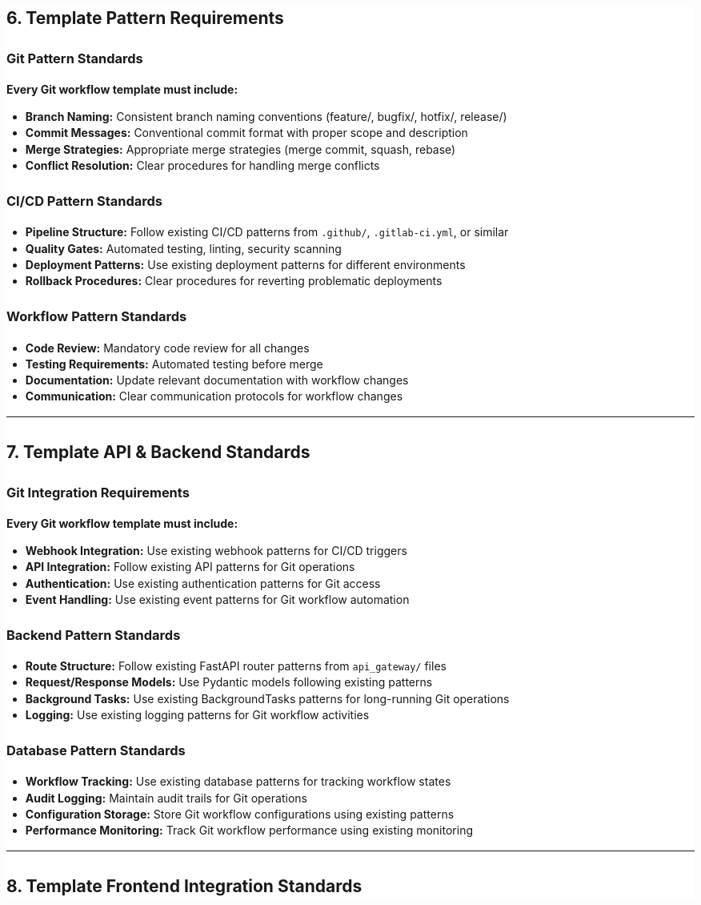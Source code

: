 ## 6. Template Pattern Requirements

### Git Pattern Standards
**Every Git workflow template must include:**
- **Branch Naming:** Consistent branch naming conventions (feature/, bugfix/, hotfix/, release/)
- **Commit Messages:** Conventional commit format with proper scope and description
- **Merge Strategies:** Appropriate merge strategies (merge commit, squash, rebase)
- **Conflict Resolution:** Clear procedures for handling merge conflicts

### CI/CD Pattern Standards
- **Pipeline Structure:** Follow existing CI/CD patterns from `.github/`, `.gitlab-ci.yml`, or similar
- **Quality Gates:** Automated testing, linting, security scanning
- **Deployment Patterns:** Use existing deployment patterns for different environments
- **Rollback Procedures:** Clear procedures for reverting problematic deployments

### Workflow Pattern Standards
- **Code Review:** Mandatory code review for all changes
- **Testing Requirements:** Automated testing before merge
- **Documentation:** Update relevant documentation with workflow changes
- **Communication:** Clear communication protocols for workflow changes

---

## 7. Template API & Backend Standards

### Git Integration Requirements
**Every Git workflow template must include:**
- **Webhook Integration:** Use existing webhook patterns for CI/CD triggers
- **API Integration:** Follow existing API patterns for Git operations
- **Authentication:** Use existing authentication patterns for Git access
- **Event Handling:** Use existing event patterns for Git workflow automation

### Backend Pattern Standards
- **Route Structure:** Follow existing FastAPI router patterns from `api_gateway/` files
- **Request/Response Models:** Use Pydantic models following existing patterns
- **Background Tasks:** Use existing BackgroundTasks patterns for long-running Git operations
- **Logging:** Use existing logging patterns for Git workflow activities

### Database Pattern Standards
- **Workflow Tracking:** Use existing database patterns for tracking workflow states
- **Audit Logging:** Maintain audit trails for Git operations
- **Configuration Storage:** Store Git workflow configurations using existing patterns
- **Performance Monitoring:** Track Git workflow performance using existing monitoring

---

## 8. Template Frontend Integration Standards
